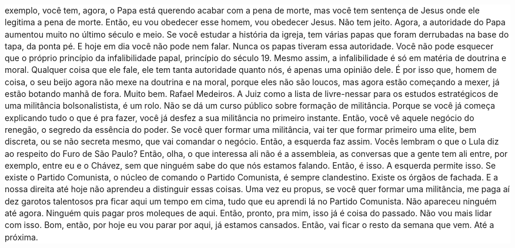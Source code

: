exemplo, você tem, agora, o Papa está querendo acabar com a pena de morte, mas você tem sentença de Jesus onde ele legitima a pena de morte. Então, eu vou obedecer esse homem, vou obedecer Jesus. Não tem jeito. Agora, a autoridade do Papa aumentou muito no último século e meio. Se você estudar a história da igreja, tem várias papas que foram derrubadas na base do tapa, da ponta pé. E hoje em dia você não pode nem falar. Nunca os papas tiveram essa autoridade. Você não pode esquecer que o próprio princípio da infalibilidade papal, princípio do século 19. Mesmo assim, a infalibilidade é só em matéria de doutrina e moral. Qualquer coisa que ele fale, ele tem tanta autoridade quanto nós, é apenas uma opinião dele. É por isso que, homem de coisa, o seu beijo agora não mexe na doutrina e na moral, porque eles não são loucos, mas agora estão começando a mexer, já estão botando manhã de fora. Muito bem. Rafael Medeiros. A Juiz como a lista de livre-nessar para os estudos estratégicos de uma militância bolsonalistista, é um rolo. Não se dá um curso público sobre formação de militância. Porque se você já começa explicando tudo o que é pra fazer, você já desfez a sua militância no primeiro instante. Então, você vê aquele negócio do renegão, o segredo da essência do poder. Se você quer formar uma militância, vai ter que formar primeiro uma elite, bem discreta, ou se não secreta mesmo, que vai comandar o negócio. Então, a esquerda faz assim. Vocês lembram o que o Lula diz ao respeito do Furo de São Paulo? Então, olha, o que interessa ali não é a assembleia, as conversas que a gente tem ali entre, por exemplo, entre eu e o Chávez, sem que ninguém sabe do que nós estamos falando. Então, é isso. A esquerda permite isso. Se existe o Partido Comunista, o núcleo de comando o Partido Comunista, é sempre clandestino. Existe os órgãos de fachada. E a nossa direita até hoje não aprendeu a distinguir essas coisas. Uma vez eu propus, se você quer formar uma militância, me paga aí dez garotos talentosos pra ficar aqui um tempo em cima, tudo que eu aprendi lá no Partido Comunista. Não apareceu ninguém até agora. Ninguém quis pagar pros moleques de aqui. Então, pronto, pra mim, isso já é coisa do passado. Não vou mais lidar com isso. Bom, então, por hoje eu vou parar por aqui, já estamos cansados. Então, vai ficar o resto da semana que vem. Até a próxima.
